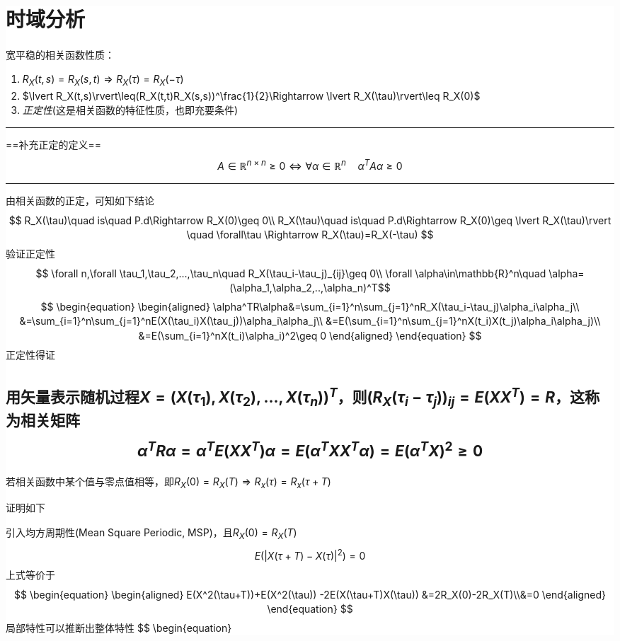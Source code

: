 # 时域分析

宽平稳的相关函数性质：

1. $R_X(t,s)=R_X(s,t)\Rightarrow R_X(\tau)=R_X(-\tau)$
2. $\lvert R_X(t,s)\rvert\leq(R_X(t,t)R_X(s,s))^\frac{1}{2}\Rightarrow \lvert R_X(\tau)\rvert\leq R_X(0)$
3. $正定性$(这是相关函数的特征性质，也即充要条件)

---

==补充正定的定义==
$$
A\in \mathbb{R}^{n\times n}\geq 0\Leftrightarrow \forall \alpha \in \mathbb{R}^n\quad \alpha^TA\alpha\geq 0
$$

---

由相关函数的正定，可知如下结论
$$
R_X(\tau)\quad is\quad P.d\Rightarrow  R_X(0)\geq 0\\
R_X(\tau)\quad is\quad P.d\Rightarrow R_X(0)\geq \lvert R_X(\tau)\rvert \quad \forall\tau \Rightarrow R_X(\tau)=R_X(-\tau)
$$
验证正定性
$$
\forall n,\forall \tau_1,\tau_2,...,\tau_n\quad R_X(\tau_i-\tau_j)_{ij}\geq 0\\
\forall \alpha\in\mathbb{R}^n\quad \alpha=(\alpha_1,\alpha_2,..,\alpha_n)^T$$
$$
\begin{equation}
\begin{aligned}
\alpha^TR\alpha&=\sum_{i=1}^n\sum_{j=1}^nR_X(\tau_i-\tau_j)\alpha_i\alpha_j\\
&=\sum_{i=1}^n\sum_{j=1}^nE(X(\tau_i)X(\tau_j))\alpha_i\alpha_j\\
&=E(\sum_{i=1}^n\sum_{j=1}^nX(t_i)X(t_j)\alpha_i\alpha_j)\\
&=E(\sum_{i=1}^nX(t_i)\alpha_i)^2\geq 0
\end{aligned}
\end{equation}
$$
正定性得证

用矢量表示随机过程$X=(X(\tau_1),X(\tau_2),...,X(\tau_n))^T$，则$(R_X(\tau_i-\tau_j))_{ij}=E(XX^T)=R$，这称为相关矩阵
$$
\alpha^TR\alpha=\alpha^TE(XX^T)\alpha=E(\alpha^TXX^T\alpha)=E(\alpha^TX)^2\geq 0
$$
---

若相关函数中某个值与零点值相等，即$R_X(0)=R_X(T)\Rightarrow R_x(\tau)=R_x(\tau+T)$

证明如下

引入均方周期性(Mean Square Periodic, MSP)，且$R_X(0)=R_X(T)$
$$
E(\lvert X(\tau+T)-X(\tau)\rvert^2)=0$$
上式等价于
$$
\begin{equation}
\begin{aligned}
E(X^2(\tau+T))+E(X^2(\tau)) -2E(X(\tau+T)X(\tau))
&=2R_X(0)-2R_X(T)\\&=0
\end{aligned}
\end{equation}
$$
局部特性可以推断出整体特性
$$
\begin{equation}